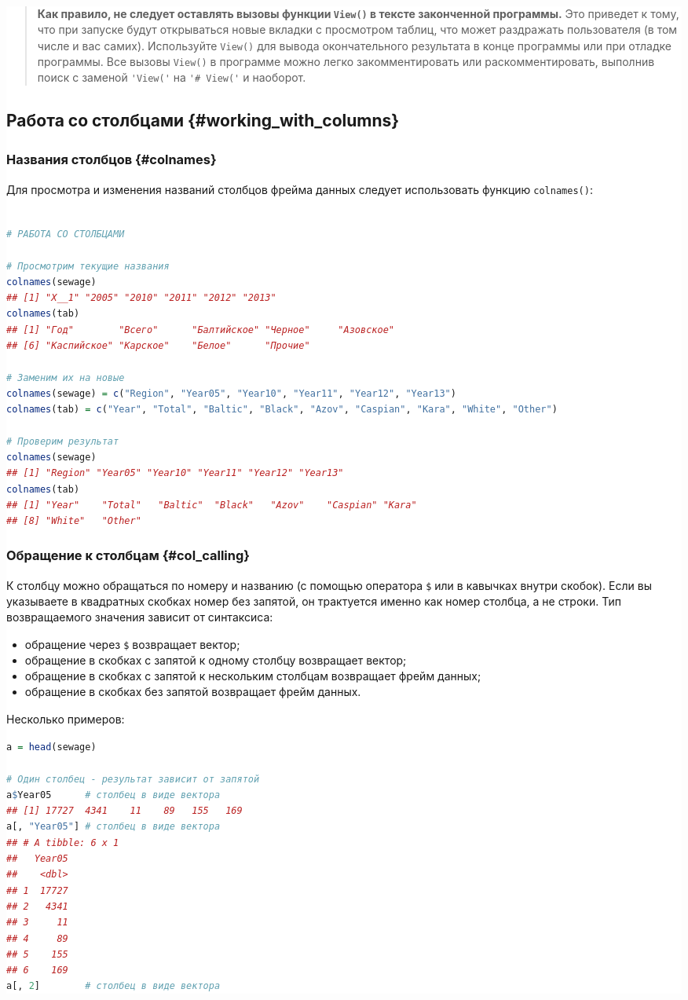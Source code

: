 > __Как правило, не следует оставлять вызовы функции `View()` в тексте законченной программы.__ Это приведет к тому, что при запуске будут открываться новые вкладки с просмотром таблиц, что может раздражать пользователя (в том числе и вас самих). Используйте `View()` для вывода окончательного результата в конце программы или при отладке программы. Все вызовы `View()` в программе  можно легко закомментировать или раскомментировать, выполнив поиск с заменой `'View('` на `'# View('` и наоборот.

## Работа со столбцами {#working_with_columns}

### Названия столбцов {#colnames}

Для просмотра и изменения названий столбцов фрейма данных следует использовать функцию `colnames()`:

```r

# РАБОТА СО СТОЛБЦАМИ

# Просмотрим текущие названия
colnames(sewage)
## [1] "X__1" "2005" "2010" "2011" "2012" "2013"
colnames(tab)
## [1] "Год"        "Всего"      "Балтийское" "Черное"     "Азовское"  
## [6] "Каспийское" "Карское"    "Белое"      "Прочие"

# Заменим их на новые
colnames(sewage) = c("Region", "Year05", "Year10", "Year11", "Year12", "Year13")
colnames(tab) = c("Year", "Total", "Baltic", "Black", "Azov", "Caspian", "Kara", "White", "Other")

# Проверим результат
colnames(sewage)
## [1] "Region" "Year05" "Year10" "Year11" "Year12" "Year13"
colnames(tab)
## [1] "Year"    "Total"   "Baltic"  "Black"   "Azov"    "Caspian" "Kara"   
## [8] "White"   "Other"
```

### Обращение к столбцам {#col_calling}

К столбцу можно обращаться по номеру и названию (с помощью оператора `$` или в кавычках внутри скобок). Если вы указываете в квадратных скобках номер без запятой, он трактуется именно как номер столбца, а не строки. Тип возвращаемого значения зависит от синтаксиса:

- обращение через `$` возвращает вектор;
- обращение в скобках с запятой к одному столбцу возвращает вектор;
- обращение в скобках с запятой к нескольким столбцам возвращает фрейм данных;
- обращение в скобках без запятой возвращает фрейм данных.

Несколько примеров:

```r
a = head(sewage)

# Один столбец - результат зависит от запятой
a$Year05      # столбец в виде вектора
## [1] 17727  4341    11    89   155   169
a[, "Year05"] # столбец в виде вектора
## # A tibble: 6 x 1
##   Year05
##    <dbl>
## 1  17727
## 2   4341
## 3     11
## 4     89
## 5    155
## 6    169
a[, 2]        # столбец в виде вектора
```